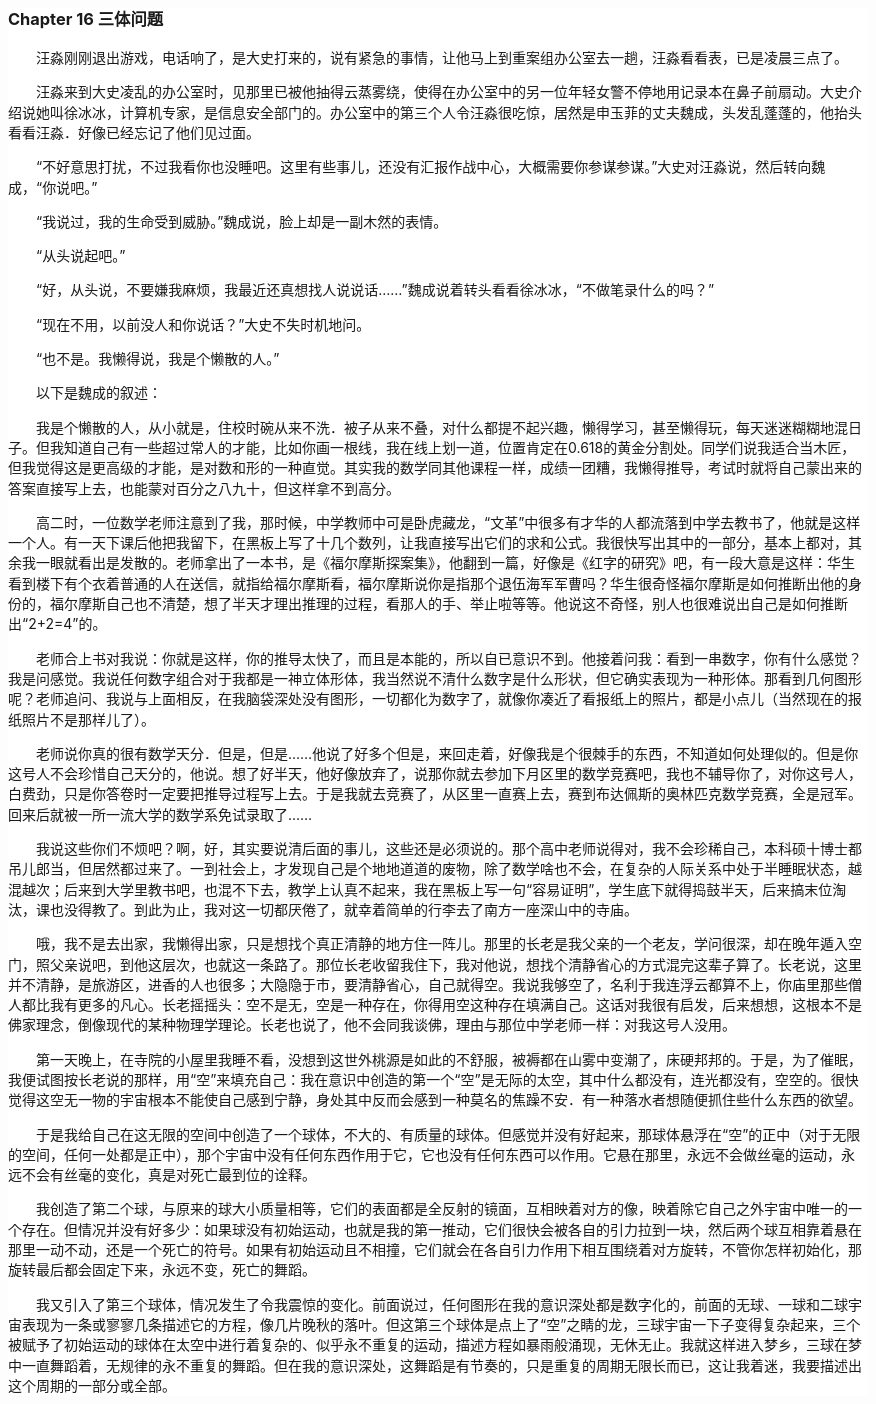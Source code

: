 ### Chapter 16 三体问题 

　　汪淼刚刚退出游戏，电话响了，是大史打来的，说有紧急的事情，让他马上到重案组办公室去一趟，汪淼看看表，已是凌晨三点了。 

　　汪淼来到大史凌乱的办公室时，见那里已被他抽得云蒸雾绕，使得在办公室中的另一位年轻女警不停地用记录本在鼻子前扇动。大史介绍说她叫徐冰冰，计算机专家，是信息安全部门的。办公室中的第三个人令汪淼很吃惊，居然是申玉菲的丈夫魏成，头发乱蓬蓬的，他抬头看看汪淼．好像已经忘记了他们见过面。 

　　“不好意思打扰，不过我看你也没睡吧。这里有些事儿，还没有汇报作战中心，大概需要你参谋参谋。”大史对汪淼说，然后转向魏成，“你说吧。” 

　　“我说过，我的生命受到威胁。”魏成说，脸上却是一副木然的表情。 

　　“从头说起吧。” 

　　“好，从头说，不要嫌我麻烦，我最近还真想找人说说话……”魏成说着转头看看徐冰冰，“不做笔录什么的吗？” 

　　“现在不用，以前没人和你说话？”大史不失时机地问。 

　　“也不是。我懒得说，我是个懒散的人。” 

　　以下是魏成的叙述： 

　　我是个懒散的人，从小就是，住校时碗从来不洗．被子从来不叠，对什么都提不起兴趣，懒得学习，甚至懒得玩，每天迷迷糊糊地混日子。但我知道自己有一些超过常人的才能，比如你画一根线，我在线上划一道，位置肯定在0.618的黄金分割处。同学们说我适合当木匠，但我觉得这是更高级的才能，是对数和形的一种直觉。其实我的数学同其他课程一样，成绩一团糟，我懒得推导，考试时就将自己蒙出来的答案直接写上去，也能蒙对百分之八九十，但这样拿不到高分。 

　　高二时，一位数学老师注意到了我，那时候，中学教师中可是卧虎藏龙，“文革”中很多有才华的人都流落到中学去教书了，他就是这样一个人。有一天下课后他把我留下，在黑板上写了十几个数列，让我直接写出它们的求和公式。我很快写出其中的一部分，基本上都对，其余我一眼就看出是发散的。老师拿出了一本书，是《福尔摩斯探案集》，他翻到一篇，好像是《红字的研究》吧，有一段大意是这样：华生看到楼下有个衣着普通的人在送信，就指给福尔摩斯看，福尔摩斯说你是指那个退伍海军军曹吗？华生很奇怪福尔摩斯是如何推断出他的身份的，福尔摩斯自己也不清楚，想了半天才理出推理的过程，看那人的手、举止啦等等。他说这不奇怪，别人也很难说出自己是如何推断出“2+2=4”的。 

　　老师合上书对我说：你就是这样，你的推导太快了，而且是本能的，所以自已意识不到。他接着问我：看到一串数字，你有什么感觉？我是问感觉。我说任何数字组合对于我都是一神立体形体，我当然说不清什么数字是什么形状，但它确实表现为一种形体。那看到几何图形呢？老师追问、我说与上面相反，在我脑袋深处没有图形，一切都化为数字了，就像你凑近了看报纸上的照片，都是小点儿（当然现在的报纸照片不是那样儿了）。 

　　老师说你真的很有数学天分．但是，但是……他说了好多个但是，来回走着，好像我是个很棘手的东西，不知道如何处理似的。但是你这号人不会珍惜自己天分的，他说。想了好半天，他好像放弃了，说那你就去参加下月区里的数学竞赛吧，我也不辅导你了，对你这号人，白费劲，只是你答卷时一定要把推导过程写上去。于是我就去竞赛了，从区里一直赛上去，赛到布达佩斯的奥林匹克数学竞赛，全是冠军。回来后就被一所一流大学的数学系免试录取了…… 

　　我说这些你们不烦吧？啊，好，其实要说清后面的事儿，这些还是必须说的。那个高中老师说得对，我不会珍稀自己，本科硕十博士都吊儿郎当，但居然都过来了。一到社会上，才发现自己是个地地道道的废物，除了数学啥也不会，在复杂的人际关系中处于半睡眠状态，越混越次；后来到大学里教书吧，也混不下去，教学上认真不起来，我在黑板上写一句“容易证明”，学生底下就得捣鼓半天，后来搞末位淘汰，课也没得教了。到此为止，我对这一切都厌倦了，就幸着简单的行李去了南方一座深山中的寺庙。 

　　哦，我不是去出家，我懒得出家，只是想找个真正清静的地方住一阵儿。那里的长老是我父亲的一个老友，学问很深，却在晚年遁入空门，照父亲说吧，到他这层次，也就这一条路了。那位长老收留我住下，我对他说，想找个清静省心的方式混完这辈子算了。长老说，这里并不清静，是旅游区，进香的人也很多；大隐隐于市，要清静省心，自己就得空。我说我够空了，名利于我连浮云都算不上，你庙里那些僧人都比我有更多的凡心。长老摇摇头：空不是无，空是一种存在，你得用空这种存在填满自己。这话对我很有启发，后来想想，这根本不是佛家理念，倒像现代的某种物理学理论。长老也说了，他不会同我谈佛，理由与那位中学老师一样：对我这号人没用。 

　　第一天晚上，在寺院的小屋里我睡不看，没想到这世外桃源是如此的不舒服，被褥都在山雾中变潮了，床硬邦邦的。于是，为了催眠，我便试图按长老说的那样，用“空”来填充自己：我在意识中创造的第一个“空”是无际的太空，其中什么都没有，连光都没有，空空的。很快觉得这空无一物的宇宙根本不能使自己感到宁静，身处其中反而会感到一种莫名的焦躁不安．有一种落水者想随便抓住些什么东西的欲望。 

　　于是我给自己在这无限的空间中创造了一个球体，不大的、有质量的球体。但感觉并没有好起来，那球体悬浮在“空”的正中（对于无限的空间，任何一处都是正中），那个宇宙中没有任何东西作用于它，它也没有任何东西可以作用。它悬在那里，永远不会做丝毫的运动，永远不会有丝毫的变化，真是对死亡最到位的诠释。 

　　我创造了第二个球，与原来的球大小质量相等，它们的表面都是全反射的镜面，互相映着对方的像，映着除它自己之外宇宙中唯一的一个存在。但情况并没有好多少：如果球没有初始运动，也就是我的第一推动，它们很快会被各自的引力拉到一块，然后两个球互相靠着悬在那里一动不动，还是一个死亡的符号。如果有初始运动且不相撞，它们就会在各自引力作用下相互围绕着对方旋转，不管你怎样初始化，那旋转最后都会固定下来，永远不变，死亡的舞蹈。 

　　我又引入了第三个球体，情况发生了令我震惊的变化。前面说过，任何图形在我的意识深处都是数字化的，前面的无球、一球和二球宇宙表现为一条或寥寥几条描述它的方程，像几片晚秋的落叶。但这第三个球体是点上了“空”之睛的龙，三球宇宙一下子变得复杂起来，三个被赋予了初始运动的球体在太空中进行着复杂的、似乎永不重复的运动，描述方程如暴雨般涌现，无休无止。我就这样进入梦乡，三球在梦中一直舞蹈着，无规律的永不重复的舞蹈。但在我的意识深处，这舞蹈是有节奏的，只是重复的周期无限长而已，这让我着迷，我要描述出这个周期的一部分或全部。 
